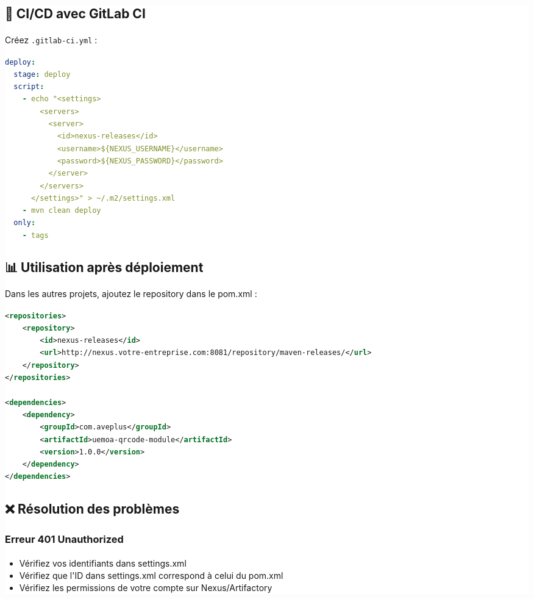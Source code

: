 ```yaml
```

## 🔄 CI/CD avec GitLab CI

Créez `.gitlab-ci.yml` :

```yaml
deploy:
  stage: deploy
  script:
    - echo "<settings>
        <servers>
          <server>
            <id>nexus-releases</id>
            <username>${NEXUS_USERNAME}</username>
            <password>${NEXUS_PASSWORD}</password>
          </server>
        </servers>
      </settings>" > ~/.m2/settings.xml
    - mvn clean deploy
  only:
    - tags
```

## 📊 Utilisation après déploiement

Dans les autres projets, ajoutez le repository dans le pom.xml :

```xml
<repositories>
    <repository>
        <id>nexus-releases</id>
        <url>http://nexus.votre-entreprise.com:8081/repository/maven-releases/</url>
    </repository>
</repositories>

<dependencies>
    <dependency>
        <groupId>com.aveplus</groupId>
        <artifactId>uemoa-qrcode-module</artifactId>
        <version>1.0.0</version>
    </dependency>
</dependencies>
```

## ❌ Résolution des problèmes

### Erreur 401 Unauthorized

- Vérifiez vos identifiants dans settings.xml
- Vérifiez que l'ID dans settings.xml correspond à celui du pom.xml
- Vérifiez les permissions de votre compte sur Nexus/Artifactory

